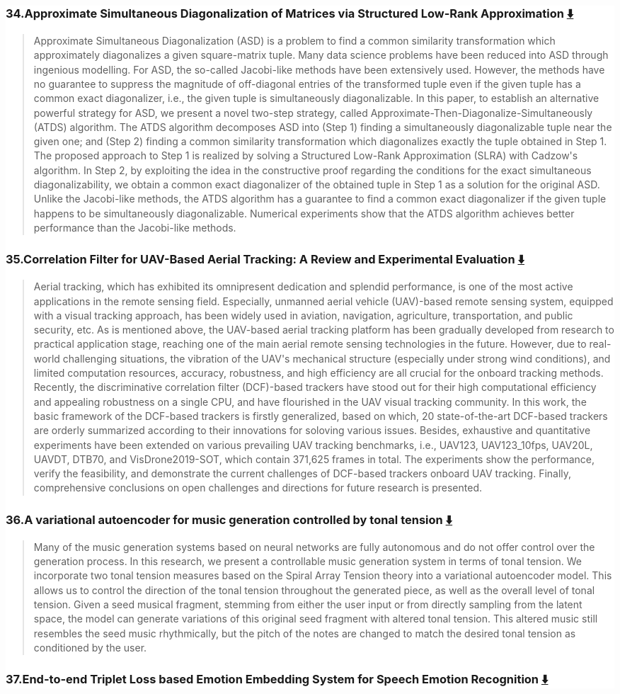 ### 34.Approximate Simultaneous Diagonalization of Matrices via Structured Low-Rank Approximation  [ :arrow_down: ](https://arxiv.org/pdf/2010.06305.pdf)
>  Approximate Simultaneous Diagonalization (ASD) is a problem to find a common similarity transformation which approximately diagonalizes a given square-matrix tuple. Many data science problems have been reduced into ASD through ingenious modelling. For ASD, the so-called Jacobi-like methods have been extensively used. However, the methods have no guarantee to suppress the magnitude of off-diagonal entries of the transformed tuple even if the given tuple has a common exact diagonalizer, i.e., the given tuple is simultaneously diagonalizable. In this paper, to establish an alternative powerful strategy for ASD, we present a novel two-step strategy, called Approximate-Then-Diagonalize-Simultaneously (ATDS) algorithm. The ATDS algorithm decomposes ASD into (Step 1) finding a simultaneously diagonalizable tuple near the given one; and (Step 2) finding a common similarity transformation which diagonalizes exactly the tuple obtained in Step 1. The proposed approach to Step 1 is realized by solving a Structured Low-Rank Approximation (SLRA) with Cadzow's algorithm. In Step 2, by exploiting the idea in the constructive proof regarding the conditions for the exact simultaneous diagonalizability, we obtain a common exact diagonalizer of the obtained tuple in Step 1 as a solution for the original ASD. Unlike the Jacobi-like methods, the ATDS algorithm has a guarantee to find a common exact diagonalizer if the given tuple happens to be simultaneously diagonalizable. Numerical experiments show that the ATDS algorithm achieves better performance than the Jacobi-like methods.      
### 35.Correlation Filter for UAV-Based Aerial Tracking: A Review and Experimental Evaluation  [ :arrow_down: ](https://arxiv.org/pdf/2010.06255.pdf)
>  Aerial tracking, which has exhibited its omnipresent dedication and splendid performance, is one of the most active applications in the remote sensing field. Especially, unmanned aerial vehicle (UAV)-based remote sensing system, equipped with a visual tracking approach, has been widely used in aviation, navigation, agriculture, transportation, and public security, etc. As is mentioned above, the UAV-based aerial tracking platform has been gradually developed from research to practical application stage, reaching one of the main aerial remote sensing technologies in the future. However, due to real-world challenging situations, the vibration of the UAV's mechanical structure (especially under strong wind conditions), and limited computation resources, accuracy, robustness, and high efficiency are all crucial for the onboard tracking methods. Recently, the discriminative correlation filter (DCF)-based trackers have stood out for their high computational efficiency and appealing robustness on a single CPU, and have flourished in the UAV visual tracking community. In this work, the basic framework of the DCF-based trackers is firstly generalized, based on which, 20 state-of-the-art DCF-based trackers are orderly summarized according to their innovations for soloving various issues. Besides, exhaustive and quantitative experiments have been extended on various prevailing UAV tracking benchmarks, i.e., UAV123, UAV123_10fps, UAV20L, UAVDT, DTB70, and VisDrone2019-SOT, which contain 371,625 frames in total. The experiments show the performance, verify the feasibility, and demonstrate the current challenges of DCF-based trackers onboard UAV tracking. Finally, comprehensive conclusions on open challenges and directions for future research is presented.      
### 36.A variational autoencoder for music generation controlled by tonal tension  [ :arrow_down: ](https://arxiv.org/pdf/2010.06230.pdf)
>  Many of the music generation systems based on neural networks are fully autonomous and do not offer control over the generation process. In this research, we present a controllable music generation system in terms of tonal tension. We incorporate two tonal tension measures based on the Spiral Array Tension theory into a variational autoencoder model. This allows us to control the direction of the tonal tension throughout the generated piece, as well as the overall level of tonal tension. Given a seed musical fragment, stemming from either the user input or from directly sampling from the latent space, the model can generate variations of this original seed fragment with altered tonal tension. This altered music still resembles the seed music rhythmically, but the pitch of the notes are changed to match the desired tonal tension as conditioned by the user.      
### 37.End-to-end Triplet Loss based Emotion Embedding System for Speech Emotion Recognition  [ :arrow_down: ](https://arxiv.org/pdf/2010.06200.pdf)
